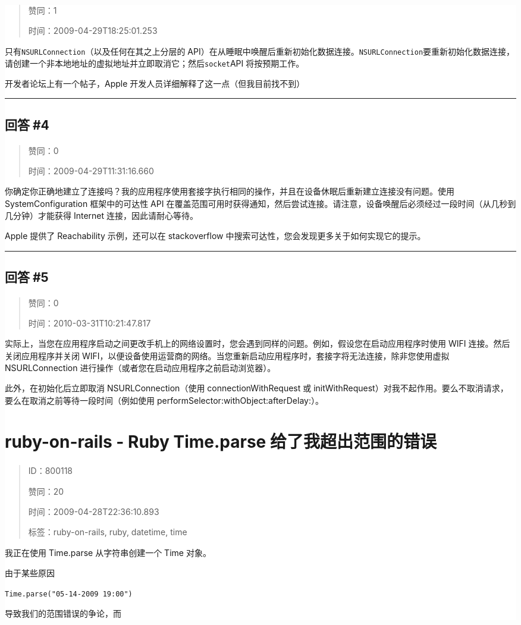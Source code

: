 > 赞同：1
> 
> 时间：2009-04-29T18:25:01.253

只有`NSURLConnection`（以及任何在其之上分层的 API）在从睡眠中唤醒后重新初始化数据连接。`NSURLConnection`要重新初始化数据连接，请创建一个非本地地址的虚拟地址并立即取消它；然后`socket`API 将按预期工作。

开发者论坛上有一个帖子，Apple 开发人员详细解释了这一点（但我目前找不到）

* * *

## 回答 #4

> 赞同：0
> 
> 时间：2009-04-29T11:31:16.660

你确定你正确地建立了连接吗？我的应用程序使用套接字执行相同的操作，并且在设备休眠后重新建立连接没有问题。使用 SystemConfiguration 框架中的可达性 API 在覆盖范围可用时获得通知，然后尝试连接。请注意，设备唤醒后必须经过一段时间（从几秒到几分钟）才能获得 Internet 连接，因此请耐心等待。

Apple 提供了 Reachability 示例，还可以在 stackoverflow 中搜索可达性，您会发现更多关于如何实现它的提示。

* * *

## 回答 #5

> 赞同：0
> 
> 时间：2010-03-31T10:21:47.817

实际上，当您在应用程序启动之间更改手机上的网络设置时，您会遇到同样的问题。例如，假设您在启动应用程序时使用 WIFI 连接。然后关闭应用程序并关闭 WIFI，以便设备使用运营商的网络。当您重新启动应用程序时，套接字将无法连接，除非您使用虚拟 NSURLConnection 进行操作（或者您在启动应用程序之前启动浏览器）。

此外，在初始化后立即取消 NSURLConnection（使用 connectionWithRequest 或 initWithRequest）对我不起作用。要么不取消请求，要么在取消之前等待一段时间（例如使用 performSelector:withObject:afterDelay:）。

# ruby-on-rails - Ruby Time.parse 给了我超出范围的错误

> ID：800118
> 
> 赞同：20
> 
> 时间：2009-04-28T22:36:10.893
> 
> 标签：ruby-on-rails, ruby, datetime, time

我正在使用 Time.parse 从字符串创建一个 Time 对象。

由于某些原因

```
Time.parse("05-14-2009 19:00") 
```

导致我们的范围错误的争论，而
